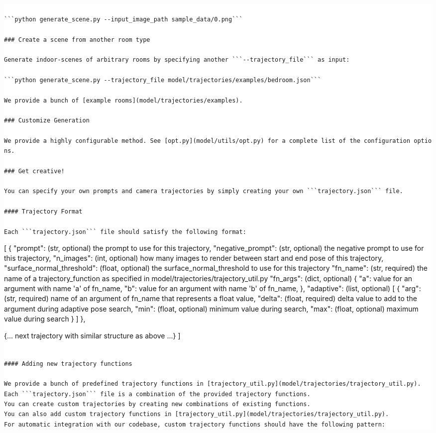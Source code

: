 ```

```python generate_scene.py --input_image_path sample_data/0.png```

### Create a scene from another room type

Generate indoor-scenes of arbitrary rooms by specifying another ```--trajectory_file``` as input:

```python generate_scene.py --trajectory_file model/trajectories/examples/bedroom.json```

We provide a bunch of [example rooms](model/trajectories/examples).

### Customize Generation

We provide a highly configurable method. See [opt.py](model/utils/opt.py) for a complete list of the configuration options.

### Get creative!

You can specify your own prompts and camera trajectories by simply creating your own ```trajectory.json``` file.

#### Trajectory Format

Each ```trajectory.json``` file should satisfy the following format:

```
[
  {
    "prompt": (str, optional) the prompt to use for this trajectory,
    "negative_prompt": (str, optional) the negative prompt to use for this trajectory,
    "n_images": (int, optional) how many images to render between start and end pose of this trajectory,
    "surface_normal_threshold": (float, optional) the surface_normal_threshold to use for this trajectory
    "fn_name": (str, required) the name of a trajectory_function as specified in model/trajectories/trajectory_util.py
    "fn_args": (dict, optional) {
      "a": value for an argument with name 'a' of fn_name,
      "b": value for an argument with name 'b' of fn_name,
    },
    "adaptive": (list, optional) [
      {
        "arg": (str, required) name of an argument of fn_name that represents a float value,
        "delta": (float, required) delta value to add to the argument during adaptive pose search,
        "min": (float, optional) minimum value during search,
        "max": (float, optional) maximum value during search
      }
    ]
  },
  
  {... next trajectory with similar structure as above ...}
]
```

#### Adding new trajectory functions

We provide a bunch of predefined trajectory functions in [trajectory_util.py](model/trajectories/trajectory_util.py).
Each ```trajectory.json``` file is a combination of the provided trajectory functions. 
You can create custom trajectories by creating new combinations of existing functions.
You can also add custom trajectory functions in [trajectory_util.py](model/trajectories/trajectory_util.py).
For automatic integration with our codebase, custom trajectory functions should have the following pattern:
```